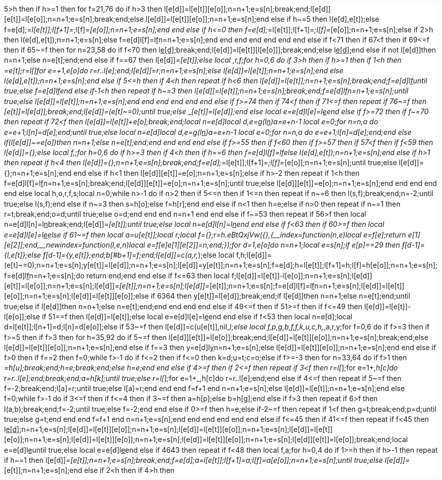 5>h then if h>=1 then for f=21,76 do if h>3 then l[e[d]]=l[e[t]][e[o]];n=n+1;e=s[n];break;end;l[e[d]][e[t]]=l[e[o]];n=n+1;e=s[n];break;end;else l[e[d]]=l[e[t]][e[o]];n=n+1;e=s[n];end else if h~=5 then l(e[d],e[t]);else f=e[d];_=l[e[t]];l[f+1]=_;l[f]=_[e[o]];n=n+1;e=s[n];end end else if h<=0 then f=e[d];_=l[e[t]];l[f+1]=_;l[f]=_[e[o]];n=n+1;e=s[n];else if 2>h then l(e[d],e[t]);n=n+1;e=s[n];else f=e[d]l[f]=l[f](r(l,f+1,e[t]))n=n+1;e=s[n];end end end end end end end else if f<71 then if 67<f then if 69<=f then if 65~=f then for n=23,58 do if f<70 then l[e[d]]();break;end;l[e[d]]=l[e[t]][l[e[o]]];break;end;else l[e[d]]();end else if not l[e[d]]then n=n+1;else n=e[t];end;end else if f==67 then l[e[d]]=_[e[t]];else local _,r,f;for h=0,6 do if 3>h then if h>=1 then if 1<h then _=e[t];r=l[_]for e=_+1,e[o]do r=r..l[e];end;l[e[d]]=r;n=n+1;e=s[n];else l[e[d]]=l[e[t]];n=n+1;e=s[n];end else l(e[d],e[t]);n=n+1;e=s[n];end else if 5<=h then if 4<h then repeat if h<6 then l[e[d]]=l[e[t]];n=n+1;e=s[n];break;end;f=e[d]l[f](l[f+1])until true;else f=e[d]l[f](l[f+1])end else if-1<h then repeat if h~=3 then l[e[d]]=l[e[t]];n=n+1;e=s[n];break;end;f=e[d]l[f](l[f+1])n=n+1;e=s[n];until true;else l[e[d]]=l[e[t]];n=n+1;e=s[n];end end end end end end else if f>=74 then if 74<f then if 71<=f then repeat if 76~=f then _[e[t]]=l[e[d]];break;end;l[e[d]]=(e[t]~=0);until true;else _[e[t]]=l[e[d]];end else local e=e[d]l[e]=l[e](r(l,e+1,a))end else if f>=72 then if f~=70 then repeat if 72<f then l[e[d]]=l[e[t]]+e[o];break;end;local n=e[d]local d,e=g(l[n](r(l,n+1,e[t])))a=e+n-1 local e=0;for n=n,a do e=e+1;l[n]=d[e];end;until true;else local n=e[d]local d,e=g(l[n](r(l,n+1,e[t])))a=e+n-1 local e=0;for n=n,a do e=e+1;l[n]=d[e];end;end else if(l[e[d]]~=e[o])then n=n+1;else n=e[t];end;end end end end else if f>=55 then if f<60 then if f>=57 then if 57<f then if f<59 then l[e[d]]={};else local f,_;for h=0,6 do if h>=3 then if 4<h then if h==6 then f=e[d]l[f]=l[f](r(l,f+1,e[t]))else l(e[d],e[t]);n=n+1;e=s[n];end else if h>1 then repeat if h<4 then l[e[d]]={};n=n+1;e=s[n];break;end;f=e[d];_=l[e[t]];l[f+1]=_;l[f]=_[e[o]];n=n+1;e=s[n];until true;else l[e[d]]={};n=n+1;e=s[n];end end else if h<1 then l[e[d]][e[t]]=e[o];n=n+1;e=s[n];else if h>-2 then repeat if 1<h then f=e[d]l[f]=l[f](r(l,f+1,e[t]))n=n+1;e=s[n];break;end;l[e[d]][e[t]]=e[o];n=n+1;e=s[n];until true;else l[e[d]][e[t]]=e[o];n=n+1;e=s[n];end end end end end else local h,o,r,f,s;local n=0;while n>-1 do if n>2 then if 5<=n then if 1<=n then repeat if n~=6 then l(s,f);break;end;n=-2;until true;else l(s,f);end else if n~=3 then s=h[o];else f=h[r];end end else if n<1 then h=e;else if n>0 then repeat if n~=1 then r=t;break;end;o=d;until true;else o=d;end end end n=n+1 end end else if f~=53 then repeat if 56>f then local n=e[d]l[n]=l[n](r(l,n+1,e[t]))break;end;l[e[d]]=_[e[t]];until true;else local n=e[d]l[n]=l[n](r(l,n+1,e[t]))end end else if f<63 then if 60>=f then local e=e[d]l[e]=l[e]()else if 61~=f then local a=u[e[t]];local r;local f={};r=h.eBtQxjVw({},{__index=function(n,e)local e=f[e];return e[1][e[2]];end,__newindex=function(l,e,n)local e=f[e]e[1][e[2]]=n;end;});for d=1,e[o]do n=n+1;local e=s[n];if e[p]==29 then f[d-1]={l,e[t]};else f[d-1]={y,e[t]};end;b[#b+1]=f;end;l[e[d]]=c(a,r,_);else local f,h;l[e[d]]=(e[t]~=0);n=n+1;e=s[n];y[e[t]]=l[e[d]];n=n+1;e=s[n];l[e[d]]=y[e[t]];n=n+1;e=s[n];f=e[d];h=l[e[t]];l[f+1]=h;l[f]=h[e[o]];n=n+1;e=s[n];f=e[d]l[f](l[f+1])n=n+1;e=s[n];do return end;end end else if f<=63 then local f;l[e[d]]=l[e[t]]-l[e[o]];n=n+1;e=s[n];l[e[d]][e[t]]=l[e[o]];n=n+1;e=s[n];l[e[d]]=_[e[t]];n=n+1;e=s[n];l[e[d]]=_[e[t]];n=n+1;e=s[n];f=e[d]l[f]=l[f]()n=n+1;e=s[n];l[e[d]]=l[e[t]][e[o]];n=n+1;e=s[n];l[e[d]]=l[e[t]][e[o]];else if 63<f then repeat if f>64 then y[e[t]]=l[e[d]];break;end;if l[e[d]]then n=n+1;else n=e[t];end;until true;else if l[e[d]]then n=n+1;else n=e[t];end;end end end end else if 49<=f then if 51>=f then if f<=49 then l[e[d]]=l[e[t]]-l[e[o]];else if 51==f then l[e[d]]=l[e[t]];else local e=e[d]l[e]=l[e]()end end else if f<53 then local n=e[d];local d=l[e[t]];l[n+1]=d;l[n]=d[e[o]];else if 53~=f then l[e[d]]=c(u[e[t]],nil,_);else local f,p,g,b,f,f,k,u,c,h,_,a,r,y;for f=0,6 do if f>=3 then if f>=5 then if f>3 then for h=35,92 do if 5~=f then l[e[d]][e[t]]=l[e[o]];break;end;l[e[d]]=l[e[t]][e[o]];n=n+1;e=s[n];break;end;else l[e[d]]=l[e[t]][e[o]];n=n+1;e=s[n];end else if f==3 then y=e[d]l[y](l[y+1])n=n+1;e=s[n];else l[e[d]]=l[e[t]][e[o]];n=n+1;e=s[n];end end else if f>0 then if f==2 then f=0;while f>-1 do if f<=2 then if f<=0 then k=d;u=t;c=o;else if f>=-3 then for n=33,64 do if f>1 then _=h[u];break;end;h=e;break;end;else h=e;end end else if 4>=f then if 2<=f then repeat if 3<f then r=l[_];for e=1+_,h[c]do r=r..l[e];end;break;end;a=h[k];until true;else r=l[_];for e=1+_,h[c]do r=r..l[e];end;end else if 4<=f then repeat if 5~=f then f=-2;break;end;l[a]=r;until true;else l[a]=r;end end end f=f+1 end n=n+1;e=s[n];else l[e[d]]=l[e[t]];n=n+1;e=s[n];end else f=0;while f>-1 do if 3<=f then if f<=4 then if 3~=f then a=h[p];else b=h[g];end else if f>3 then repeat if 6>f then l(a,b);break;end;f=-2;until true;else f=-2;end end else if 0>=f then h=e;else if-2~=f then repeat if 1<f then g=t;break;end;p=d;until true;else g=t;end end end f=f+1 end n=n+1;e=s[n];end end end end end end else if f<=45 then if 41<=f then repeat if f<45 then l[e[d]]();n=n+1;e=s[n];l[e[d]]=l[e[t]][e[o]];n=n+1;e=s[n];l[e[d]]=l[e[t]][e[o]];n=n+1;e=s[n];l[e[d]]=l[e[t]][e[o]];n=n+1;e=s[n];l[e[d]]=l[e[t]][e[o]];n=n+1;e=s[n];l[e[d]]=l[e[t]][e[o]];n=n+1;e=s[n];l[e[d]][e[t]]=l[e[o]];break;end;local e=e[d]l[e](l[e+1])until true;else local e=e[d]l[e](l[e+1])end else if 46<f then if f>43 then repeat if f<48 then local f,a;for h=0,4 do if 1>=h then if h>-1 then repeat if h~=1 then l[e[d]]=_[e[t]];n=n+1;e=s[n];break;end;f=e[d];a=l[e[t]];l[f+1]=a;l[f]=a[e[o]];n=n+1;e=s[n];until true;else l[e[d]]=_[e[t]];n=n+1;e=s[n];end else if 2<h then if 4>h then